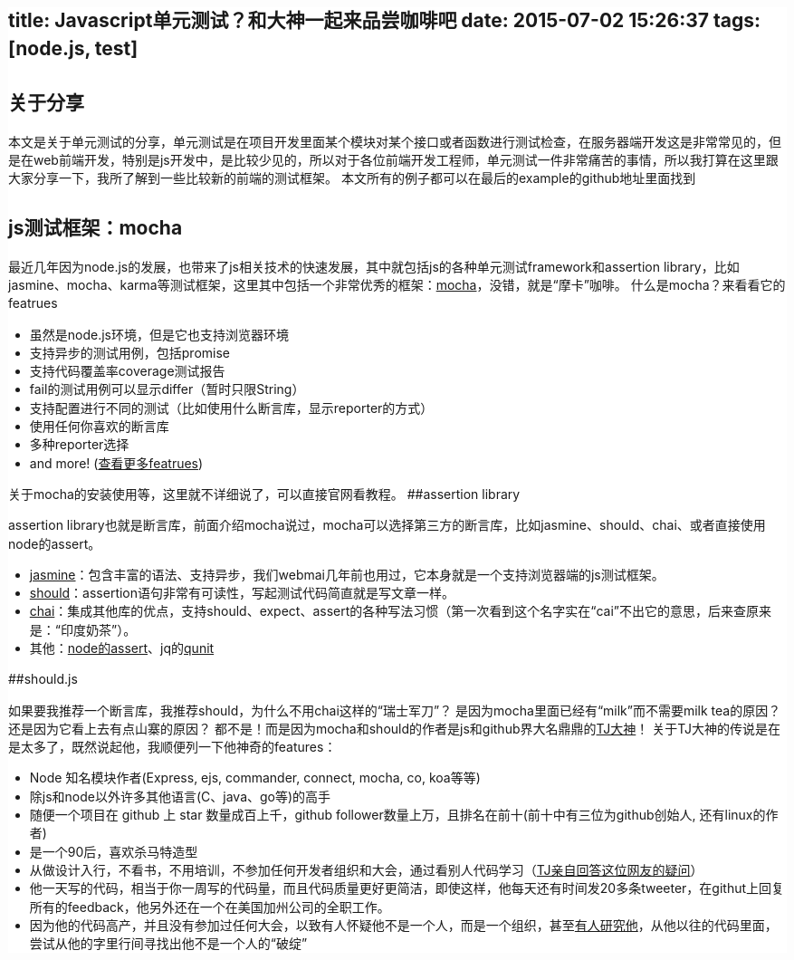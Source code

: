 title: Javascript单元测试？和大神一起来品尝咖啡吧
date: 2015-07-02 15:26:37
tags: [node.js, test]
---

## 关于分享

本文是关于单元测试的分享，单元测试是在项目开发里面某个模块对某个接口或者函数进行测试检查，在服务器端开发这是非常常见的，但是在web前端开发，特别是js开发中，是比较少见的，所以对于各位前端开发工程师，单元测试一件非常痛苦的事情，所以我打算在这里跟大家分享一下，我所了解到一些比较新的前端的测试框架。
本文所有的例子都可以在最后的example的github地址里面找到


## js测试框架：mocha

最近几年因为node.js的发展，也带来了js相关技术的快速发展，其中就包括js的各种单元测试framework和assertion library，比如jasmine、mocha、karma等测试框架，这里其中包括一个非常优秀的框架：[mocha](http://mochajs.org/)，没错，就是“摩卡”咖啡。
什么是mocha？来看看它的featrues

- 虽然是node.js环境，但是它也支持浏览器环境
- 支持异步的测试用例，包括promise
- 支持代码覆盖率coverage测试报告
- fail的测试用例可以显示differ（暂时只限String）
- 支持配置进行不同的测试（比如使用什么断言库，显示reporter的方式）
- 使用任何你喜欢的断言库
- 多种reporter选择
- and more! ([查看更多featrues](http://mochajs.org/))

关于mocha的安装使用等，这里就不详细说了，可以直接官网看教程。
##assertion library

assertion library也就是断言库，前面介绍mocha说过，mocha可以选择第三方的断言库，比如jasmine、should、chai、或者直接使用node的assert。

- [jasmine](http://jasmine.github.io/)：包含丰富的语法、支持异步，我们webmai几年前也用过，它本身就是一个支持浏览器端的js测试框架。
- [should](https://github.com/tj/should.js)：assertion语句非常有可读性，写起测试代码简直就是写文章一样。
- [chai](https://github.com/chaijs/chai)：集成其他库的优点，支持should、expect、assert的各种写法习惯（第一次看到这个名字实在“cai”不出它的意思，后来查原来是：“印度奶茶”）。
- 其他：[node的assert](https://nodejs.org/api/assert.html)、jq的[qunit](https://qunitjs.com/)

##should.js

如果要我推荐一个断言库，我推荐should，为什么不用chai这样的“瑞士军刀”？
是因为mocha里面已经有“milk”而不需要milk tea的原因？
还是因为它看上去有点山寨的原因？
都不是！而是因为mocha和should的作者是js和github界大名鼎鼎的[TJ大神](https://github.com/tj)！
关于TJ大神的传说是在是太多了，既然说起他，我顺便列一下他神奇的features：

- Node 知名模块作者(Express, ejs, commander, connect, mocha, co, koa等等)
- 除js和node以外许多其他语言(C、java、go等)的高手
- 随便一个项目在 github 上 star 数量成百上千，github follower数量上万，且排名在前十(前十中有三位为github创始人, 还有linux的作者)
- 是一个90后，喜欢杀马特造型
- 从做设计入行，不看书，不用培训，不参加任何开发者组织和大会，通过看别人代码学习（[TJ亲自回答这位网友的疑问](http://www.quora.com/How-did-TJ-Holowaychuk-learn-to-program)）
- 他一天写的代码，相当于你一周写的代码量，而且代码质量更好更简洁，即使这样，他每天还有时间发20多条tweeter，在githut上回复所有的feedback，他另外还在一个在美国加州公司的全职工作。
- 因为他的代码高产，并且没有参加过任何大会，以致有人怀疑他不是一个人，而是一个组织，甚至[有人研究他](http://www.quora.com/How-is-TJ-Holowaychuk-so-insanely-productive)，从他以往的代码里面，尝试从他的字里行间寻找出他不是一个人的“破绽”
